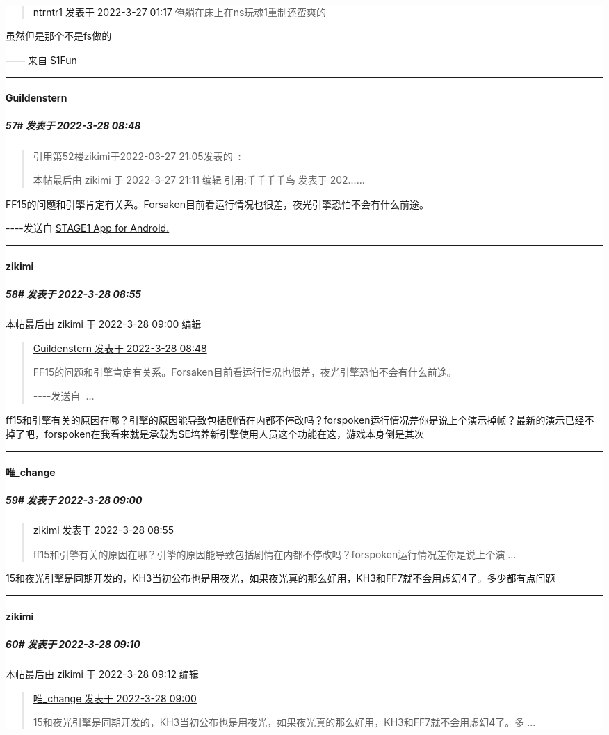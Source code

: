 <blockquote><a href="httphttps://bbs.saraba1st.com/2b/forum.php?mod=redirect&amp;goto=findpost&amp;pid=55200179&amp;ptid=2060168" target="_blank">ntrntr1 发表于 2022-3-27 01:17</a>
俺躺在床上在ns玩魂1重制还蛮爽的</blockquote>
虽然但是那个不是fs做的

—— 来自 [S1Fun](https://s1fun.koalcat.com)

*****

####  Guildenstern  
##### 57#       发表于 2022-3-28 08:48

<blockquote>引用第52楼zikimi于2022-03-27 21:05发表的  :

本帖最后由 zikimi 于 2022-3-27 21:11 编辑 引用:千千千千鸟 发表于 202......</blockquote>
FF15的问题和引擎肯定有关系。Forsaken目前看运行情况也很差，夜光引擎恐怕不会有什么前途。

----发送自 [STAGE1 App for Android.](http://stage1.5j4m.com/?1.37)

*****

####  zikimi  
##### 58#       发表于 2022-3-28 08:55

 本帖最后由 zikimi 于 2022-3-28 09:00 编辑 
<blockquote><a href="httphttps://bbs.saraba1st.com/2b/forum.php?mod=redirect&amp;goto=findpost&amp;pid=55213000&amp;ptid=2060168" target="_blank">Guildenstern 发表于 2022-3-28 08:48</a>

FF15的问题和引擎肯定有关系。Forsaken目前看运行情况也很差，夜光引擎恐怕不会有什么前途。

----发送自  ...</blockquote>

ff15和引擎有关的原因在哪？引擎的原因能导致包括剧情在内都不停改吗？forspoken运行情况差你是说上个演示掉帧？最新的演示已经不掉了吧，forspoken在我看来就是承载为SE培养新引擎使用人员这个功能在这，游戏本身倒是其次

*****

####  唯_change  
##### 59#       发表于 2022-3-28 09:00

<blockquote><a href="httphttps://bbs.saraba1st.com/2b/forum.php?mod=redirect&amp;goto=findpost&amp;pid=55213051&amp;ptid=2060168" target="_blank">zikimi 发表于 2022-3-28 08:55</a>

ff15和引擎有关的原因在哪？引擎的原因能导致包括剧情在内都不停改吗？forspoken运行情况差你是说上个演 ...</blockquote>
15和夜光引擎是同期开发的，KH3当初公布也是用夜光，如果夜光真的那么好用，KH3和FF7就不会用虚幻4了。多少都有点问题

*****

####  zikimi  
##### 60#       发表于 2022-3-28 09:10

 本帖最后由 zikimi 于 2022-3-28 09:12 编辑 
<blockquote><a href="httphttps://bbs.saraba1st.com/2b/forum.php?mod=redirect&amp;goto=findpost&amp;pid=55213113&amp;ptid=2060168" target="_blank">唯_change 发表于 2022-3-28 09:00</a>

15和夜光引擎是同期开发的，KH3当初公布也是用夜光，如果夜光真的那么好用，KH3和FF7就不会用虚幻4了。多 ...</blockquote>
